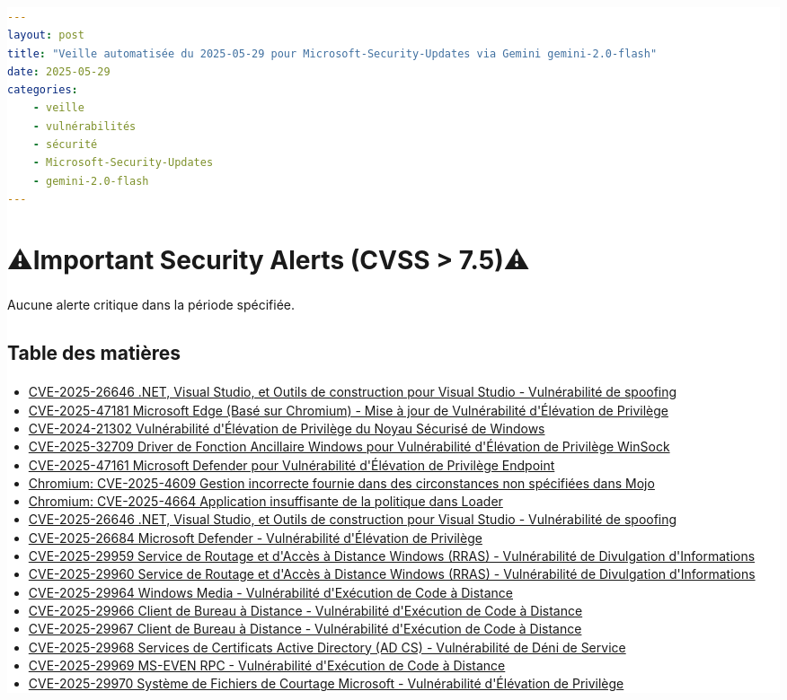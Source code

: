```yaml
---
layout: post
title: "Veille automatisée du 2025-05-29 pour Microsoft-Security-Updates via Gemini gemini-2.0-flash"
date: 2025-05-29
categories:
    - veille
    - vulnérabilités
    - sécurité
    - Microsoft-Security-Updates
    - gemini-2.0-flash
---
```

# ⚠️Important Security Alerts (CVSS > 7.5)⚠️
Aucune alerte critique dans la période spécifiée.

## Table des matières

*   [CVE-2025-26646 .NET, Visual Studio, et Outils de construction pour Visual Studio - Vulnérabilité de spoofing](#cve-2025-26646-.net-visual-studio-et-outils-de-construction-pour-visual-studio---vulnerabilite-de-spoofing)
*   [CVE-2025-47181 Microsoft Edge (Basé sur Chromium) - Mise à jour de Vulnérabilité d'Élévation de Privilège](#cve-2025-47181-microsoft-edge-base-sur-chromium---mise-a-jour-de-vulnerabilite-delevation-de-privilege)
*   [CVE-2024-21302 Vulnérabilité d'Élévation de Privilège du Noyau Sécurisé de Windows](#cve-2024-21302-vulnerabilite-delevation-de-privilege-du-noyau-securise-de-windows)
*   [CVE-2025-32709 Driver de Fonction Ancillaire Windows pour Vulnérabilité d'Élévation de Privilège WinSock](#cve-2025-32709-driver-de-fonction-ancillaire-windows-pour-vulnerabilite-delevation-de-privilege-winsock)
*   [CVE-2025-47161 Microsoft Defender pour Vulnérabilité d'Élévation de Privilège Endpoint](#cve-2025-47161-microsoft-defender-pour-vulnerabilite-delevation-de-privilege-endpoint)
*   [Chromium: CVE-2025-4609 Gestion incorrecte fournie dans des circonstances non spécifiées dans Mojo](#chromium-cve-2025-4609-gestion-incorrecte-fournie-dans-des-circonstances-non-specifiees-dans-mojo)
*   [Chromium: CVE-2025-4664 Application insuffisante de la politique dans Loader](#chromium-cve-2025-4664-application-insuffisante-de-la-politique-dans-loader)
*   [CVE-2025-26646 .NET, Visual Studio, et Outils de construction pour Visual Studio - Vulnérabilité de spoofing](#cve-2025-26646-.net-visual-studio-et-outils-de-construction-pour-visual-studio---vulnerabilite-de-spoofing-1)
*   [CVE-2025-26684 Microsoft Defender - Vulnérabilité d'Élévation de Privilège](#cve-2025-26684-microsoft-defender---vulnerabilite-delevation-de-privilege)
*   [CVE-2025-29959 Service de Routage et d'Accès à Distance Windows (RRAS) - Vulnérabilité de Divulgation d'Informations](#cve-2025-29959-service-de-routage-et-dacces-a-distance-windows-rras---vulnerabilite-de-divulgation-dinformations)
*   [CVE-2025-29960 Service de Routage et d'Accès à Distance Windows (RRAS) - Vulnérabilité de Divulgation d'Informations](#cve-2025-29960-service-de-routage-et-dacces-a-distance-windows-rras---vulnerabilite-de-divulgation-dinformations)
*   [CVE-2025-29964 Windows Media - Vulnérabilité d'Exécution de Code à Distance](#cve-2025-29964-windows-media---vulnerabilite-dexecution-de-code-a-distance)
*   [CVE-2025-29966 Client de Bureau à Distance - Vulnérabilité d'Exécution de Code à Distance](#cve-2025-29966-client-de-bureau-a-distance---vulnerabilite-dexecution-de-code-a-distance)
*   [CVE-2025-29967 Client de Bureau à Distance - Vulnérabilité d'Exécution de Code à Distance](#cve-2025-29967-client-de-bureau-a-distance---vulnerabilite-dexecution-de-code-a-distance)
*   [CVE-2025-29968 Services de Certificats Active Directory (AD CS) - Vulnérabilité de Déni de Service](#cve-2025-29968-services-de-certificats-active-directory-ad-cs---vulnerabilite-de-deni-de-service)
*   [CVE-2025-29969 MS-EVEN RPC - Vulnérabilité d'Exécution de Code à Distance](#cve-2025-29969-ms-even-rpc---vulnerabilite-dexecution-de-code-a-distance)
*   [CVE-2025-29970 Système de Fichiers de Courtage Microsoft - Vulnérabilité d'Élévation de Privilège](#cve-2025-29970-systeme-de-fichiers-de-courtage-microsoft---vulnerabilite-delevation-de-privilege)